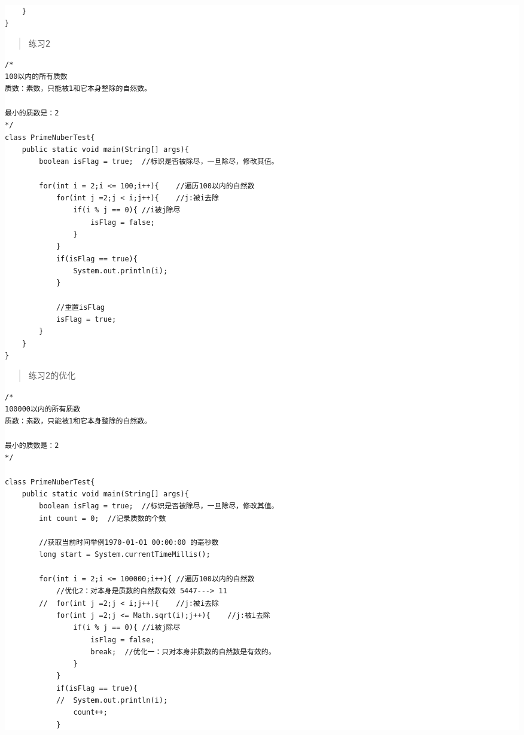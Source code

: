     	}
    }


> 练习2


    /*
    100以内的所有质数
    质数：素数，只能被1和它本身整除的自然数。
    
    最小的质数是：2
    */
    class PrimeNuberTest{
    	public static void main(String[] args){
    		boolean isFlag = true;	//标识是否被除尽，一旦除尽，修改其值。
    
    		for(int i = 2;i <= 100;i++){	//遍历100以内的自然数
    			for(int j =2;j < i;j++){	//j:被i去除
    				if(i % j == 0){	//i被j除尽
    					isFlag = false;
    				}
    			}
    			if(isFlag == true){
    				System.out.println(i);
    			}
    
    			//重置isFlag
    			isFlag = true;
    		}
    	}
    }


> 练习2的优化


    /*
    100000以内的所有质数
    质数：素数，只能被1和它本身整除的自然数。
    
    最小的质数是：2
    */
    
    class PrimeNuberTest{
    	public static void main(String[] args){
    		boolean isFlag = true;	//标识是否被除尽，一旦除尽，修改其值。
    		int count = 0;	//记录质数的个数
    
    		//获取当前时间举例1970-01-01 00:00:00 的毫秒数
    		long start = System.currentTimeMillis();
    
    		for(int i = 2;i <= 100000;i++){	//遍历100以内的自然数
    			//优化2：对本身是质数的自然数有效 5447---> 11
    		//	for(int j =2;j < i;j++){	//j:被i去除
    			for(int j =2;j <= Math.sqrt(i);j++){	//j:被i去除
    				if(i % j == 0){	//i被j除尽
    					isFlag = false;
    					break;	//优化一：只对本身非质数的自然数是有效的。
    				}
    			}
    			if(isFlag == true){
    			//	System.out.println(i);
    				count++;
    			}
    